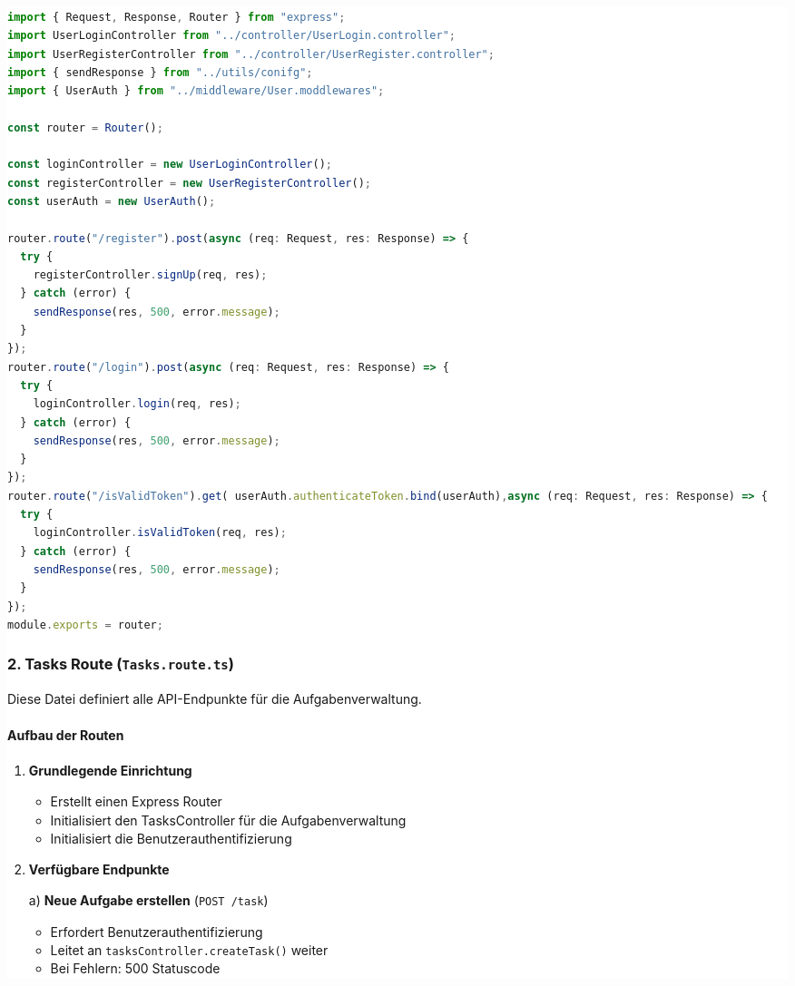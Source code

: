 ```ts
import { Request, Response, Router } from "express";
import UserLoginController from "../controller/UserLogin.controller";
import UserRegisterController from "../controller/UserRegister.controller";
import { sendResponse } from "../utils/conifg";
import { UserAuth } from "../middleware/User.moddlewares";

const router = Router();

const loginController = new UserLoginController();
const registerController = new UserRegisterController();
const userAuth = new UserAuth();

router.route("/register").post(async (req: Request, res: Response) => {
  try {
    registerController.signUp(req, res);
  } catch (error) {
    sendResponse(res, 500, error.message);
  }
});
router.route("/login").post(async (req: Request, res: Response) => {
  try {
    loginController.login(req, res);
  } catch (error) {
    sendResponse(res, 500, error.message);
  }
});
router.route("/isValidToken").get( userAuth.authenticateToken.bind(userAuth),async (req: Request, res: Response) => {
  try {
    loginController.isValidToken(req, res);
  } catch (error) {
    sendResponse(res, 500, error.message);
  }
});
module.exports = router;
```

### 2. Tasks Route (`Tasks.route.ts`)

Diese Datei definiert alle API-Endpunkte für die Aufgabenverwaltung.

#### Aufbau der Routen

1. **Grundlegende Einrichtung**
   - Erstellt einen Express Router
   - Initialisiert den TasksController für die Aufgabenverwaltung
   - Initialisiert die Benutzerauthentifizierung

2. **Verfügbare Endpunkte**

   a) **Neue Aufgabe erstellen** (`POST /task`)
   - Erfordert Benutzerauthentifizierung
   - Leitet an `tasksController.createTask()` weiter
   - Bei Fehlern: 500 Statuscode
